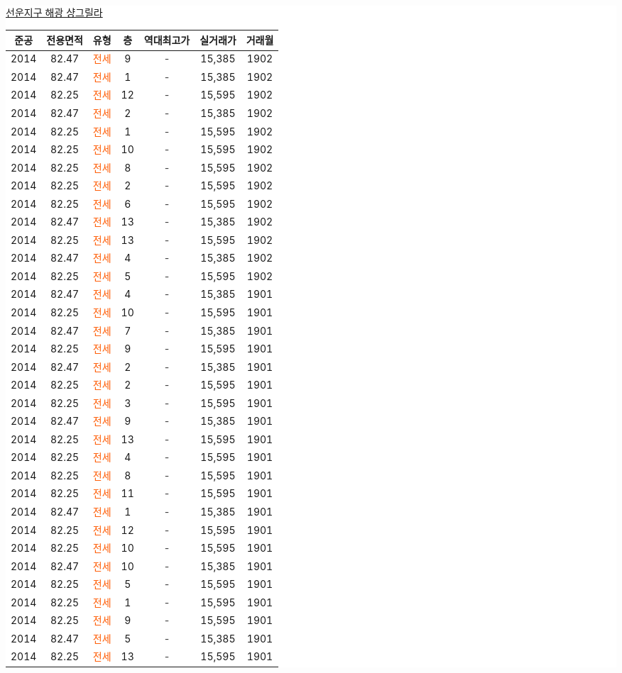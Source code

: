 
[선운지구 해광 샹그릴라](https://search.naver.com/search.naver?query=%EA%B4%91%EC%A3%BC%EA%B4%91%EC%97%AD%EC%8B%9C+%EA%B4%91%EC%82%B0%EA%B5%AC+%EC%84%A0%EC%95%94%EB%8F%99+%EC%84%A0%EC%9A%B4%EC%A7%80%EA%B5%AC+%ED%95%B4%EA%B4%91+%EC%83%B9%EA%B7%B8%EB%A6%B4%EB%9D%BC)

|준공|전용면적|유형|층|역대최고가|실거래가|거래월|
|:---:|:---:|:---:|:---:|:---:|:---:|:---:|
|2014|82.47|<span style="color:#ff5a00">전세</span>|9|<span style="color:#444444">-</span>|15,385|1902|
|2014|82.47|<span style="color:#ff5a00">전세</span>|1|<span style="color:#444444">-</span>|15,385|1902|
|2014|82.25|<span style="color:#ff5a00">전세</span>|12|<span style="color:#444444">-</span>|15,595|1902|
|2014|82.47|<span style="color:#ff5a00">전세</span>|2|<span style="color:#444444">-</span>|15,385|1902|
|2014|82.25|<span style="color:#ff5a00">전세</span>|1|<span style="color:#444444">-</span>|15,595|1902|
|2014|82.25|<span style="color:#ff5a00">전세</span>|10|<span style="color:#444444">-</span>|15,595|1902|
|2014|82.25|<span style="color:#ff5a00">전세</span>|8|<span style="color:#444444">-</span>|15,595|1902|
|2014|82.25|<span style="color:#ff5a00">전세</span>|2|<span style="color:#444444">-</span>|15,595|1902|
|2014|82.25|<span style="color:#ff5a00">전세</span>|6|<span style="color:#444444">-</span>|15,595|1902|
|2014|82.47|<span style="color:#ff5a00">전세</span>|13|<span style="color:#444444">-</span>|15,385|1902|
|2014|82.25|<span style="color:#ff5a00">전세</span>|13|<span style="color:#444444">-</span>|15,595|1902|
|2014|82.47|<span style="color:#ff5a00">전세</span>|4|<span style="color:#444444">-</span>|15,385|1902|
|2014|82.25|<span style="color:#ff5a00">전세</span>|5|<span style="color:#444444">-</span>|15,595|1902|
|2014|82.47|<span style="color:#ff5a00">전세</span>|4|<span style="color:#444444">-</span>|15,385|1901|
|2014|82.25|<span style="color:#ff5a00">전세</span>|10|<span style="color:#444444">-</span>|15,595|1901|
|2014|82.47|<span style="color:#ff5a00">전세</span>|7|<span style="color:#444444">-</span>|15,385|1901|
|2014|82.25|<span style="color:#ff5a00">전세</span>|9|<span style="color:#444444">-</span>|15,595|1901|
|2014|82.47|<span style="color:#ff5a00">전세</span>|2|<span style="color:#444444">-</span>|15,385|1901|
|2014|82.25|<span style="color:#ff5a00">전세</span>|2|<span style="color:#444444">-</span>|15,595|1901|
|2014|82.25|<span style="color:#ff5a00">전세</span>|3|<span style="color:#444444">-</span>|15,595|1901|
|2014|82.47|<span style="color:#ff5a00">전세</span>|9|<span style="color:#444444">-</span>|15,385|1901|
|2014|82.25|<span style="color:#ff5a00">전세</span>|13|<span style="color:#444444">-</span>|15,595|1901|
|2014|82.25|<span style="color:#ff5a00">전세</span>|4|<span style="color:#444444">-</span>|15,595|1901|
|2014|82.25|<span style="color:#ff5a00">전세</span>|8|<span style="color:#444444">-</span>|15,595|1901|
|2014|82.25|<span style="color:#ff5a00">전세</span>|11|<span style="color:#444444">-</span>|15,595|1901|
|2014|82.47|<span style="color:#ff5a00">전세</span>|1|<span style="color:#444444">-</span>|15,385|1901|
|2014|82.25|<span style="color:#ff5a00">전세</span>|12|<span style="color:#444444">-</span>|15,595|1901|
|2014|82.25|<span style="color:#ff5a00">전세</span>|10|<span style="color:#444444">-</span>|15,595|1901|
|2014|82.47|<span style="color:#ff5a00">전세</span>|10|<span style="color:#444444">-</span>|15,385|1901|
|2014|82.25|<span style="color:#ff5a00">전세</span>|5|<span style="color:#444444">-</span>|15,595|1901|
|2014|82.25|<span style="color:#ff5a00">전세</span>|1|<span style="color:#444444">-</span>|15,595|1901|
|2014|82.25|<span style="color:#ff5a00">전세</span>|9|<span style="color:#444444">-</span>|15,595|1901|
|2014|82.47|<span style="color:#ff5a00">전세</span>|5|<span style="color:#444444">-</span>|15,385|1901|
|2014|82.25|<span style="color:#ff5a00">전세</span>|13|<span style="color:#444444">-</span>|15,595|1901|
